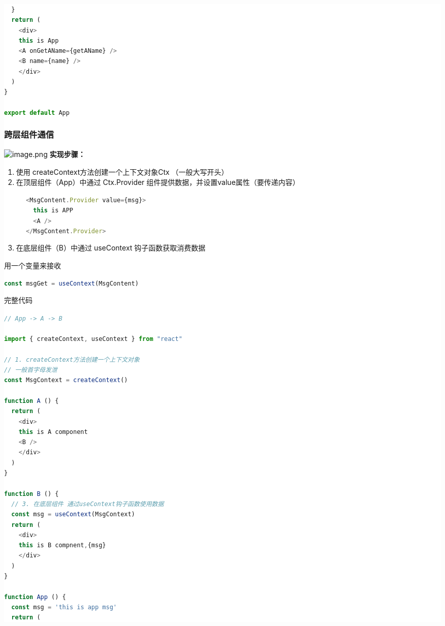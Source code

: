 ```javascript
  }
  return (
    <div>
    this is App
    <A onGetAName={getAName} />
    <B name={name} />
    </div>
  )
}

export default App
```
### 跨层组件通信
![image.png](https://cdn.nlark.com/yuque/0/2024/png/42577230/1709369944662-e35fc726-c3f1-4367-8548-e92ab70e7d8a.png#averageHue=%23fbf9f3&clientId=u8b307f73-4637-4&from=paste&height=445&id=u05a39caa&originHeight=556&originWidth=2062&originalType=binary&ratio=1.25&rotation=0&showTitle=false&size=671363&status=done&style=none&taskId=u4ea3700f-8a52-4fe9-932f-6a4fe9c739c&title=&width=1649.6)
**实现步骤：**

1. 使用 createContext方法创建一个上下文对象Ctx （一般大写开头）
2. 在顶层组件（App）中通过 Ctx.Provider 组件提供数据，并设置value属性（要传递内容）
```javascript
      <MsgContent.Provider value={msg}>
        this is APP
        <A />
      </MsgContent.Provider>
```

3. 在底层组件（B）中通过 useContext 钩子函数获取消费数据

用一个变量来接收
```javascript
const msgGet = useContext(MsgContent)  
```

完整代码
```javascript
// App -> A -> B

import { createContext, useContext } from "react"

// 1. createContext方法创建一个上下文对象
// 一般首字母发泄
const MsgContext = createContext()

function A () {
  return (
    <div>
    this is A component
    <B />
    </div>
  )
}

function B () {
  // 3. 在底层组件 通过useContext钩子函数使用数据
  const msg = useContext(MsgContext)
  return (
    <div>
    this is B compnent,{msg}
    </div>
  )
}

function App () {
  const msg = 'this is app msg'
  return (
```